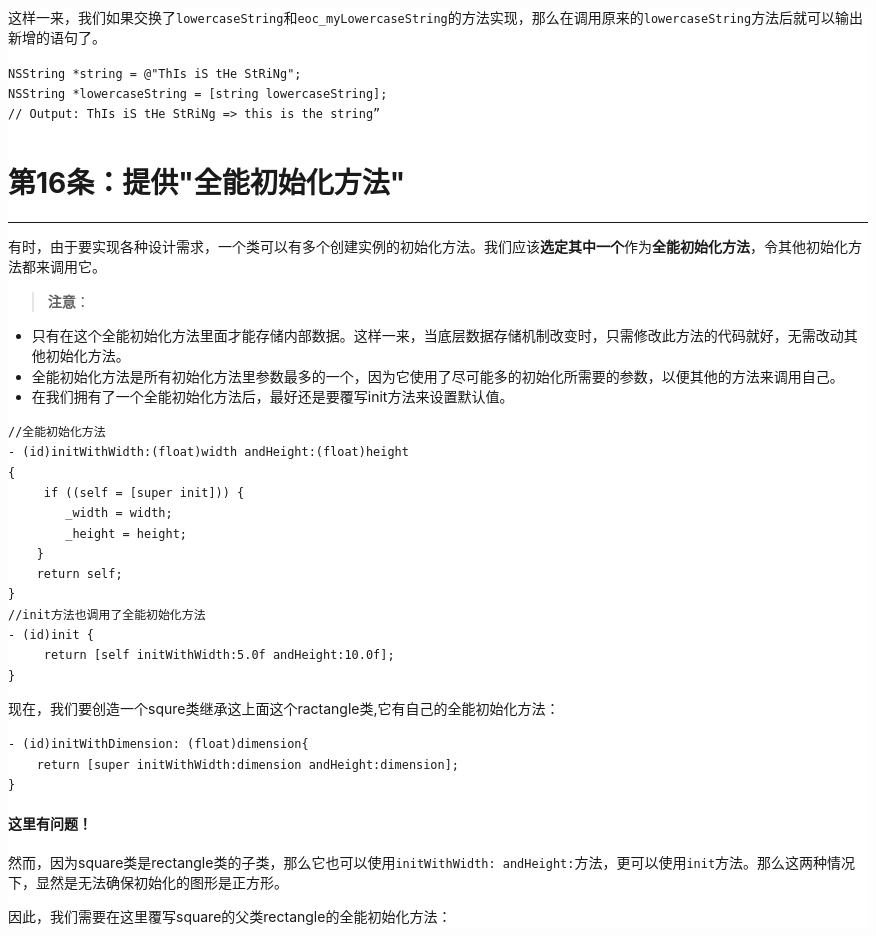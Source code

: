 这样一来，我们如果交换了``lowercaseString``和``eoc_myLowercaseString``的方法实现，那么在调用原来的``lowercaseString``方法后就可以输出新增的语句了。


```objc
NSString *string = @"ThIs iS tHe StRiNg";
NSString *lowercaseString = [string lowercaseString];
// Output: ThIs iS tHe StRiNg => this is the string”
```



# 第16条：提供"全能初始化方法"
--------


有时，由于要实现各种设计需求，一个类可以有多个创建实例的初始化方法。我们应该**选定其中一个**作为**全能初始化方法**，令其他初始化方法都来调用它。

>**注意**：
- 只有在这个全能初始化方法里面才能存储内部数据。这样一来，当底层数据存储机制改变时，只需修改此方法的代码就好，无需改动其他初始化方法。
- 全能初始化方法是所有初始化方法里参数最多的一个，因为它使用了尽可能多的初始化所需要的参数，以便其他的方法来调用自己。
- 在我们拥有了一个全能初始化方法后，最好还是要覆写init方法来设置默认值。



```objc
//全能初始化方法
- (id)initWithWidth:(float)width andHeight:(float)height
{
     if ((self = [super init])) {
        _width = width;
        _height = height;
    }
    return self;
}
//init方法也调用了全能初始化方法
- (id)init {
     return [self initWithWidth:5.0f andHeight:10.0f];
}
```



现在，我们要创造一个squre类继承这上面这个ractangle类,它有自己的全能初始化方法：


```objc
- (id)initWithDimension: (float)dimension{
    return [super initWithWidth:dimension andHeight:dimension];
}
```

#### 这里有问题！

然而，因为square类是rectangle类的子类，那么它也可以使用``initWithWidth: andHeight:``方法，更可以使用``init``方法。那么这两种情况下，显然是无法确保初始化的图形是正方形。

因此，我们需要在这里覆写square的父类rectangle的全能初始化方法：
